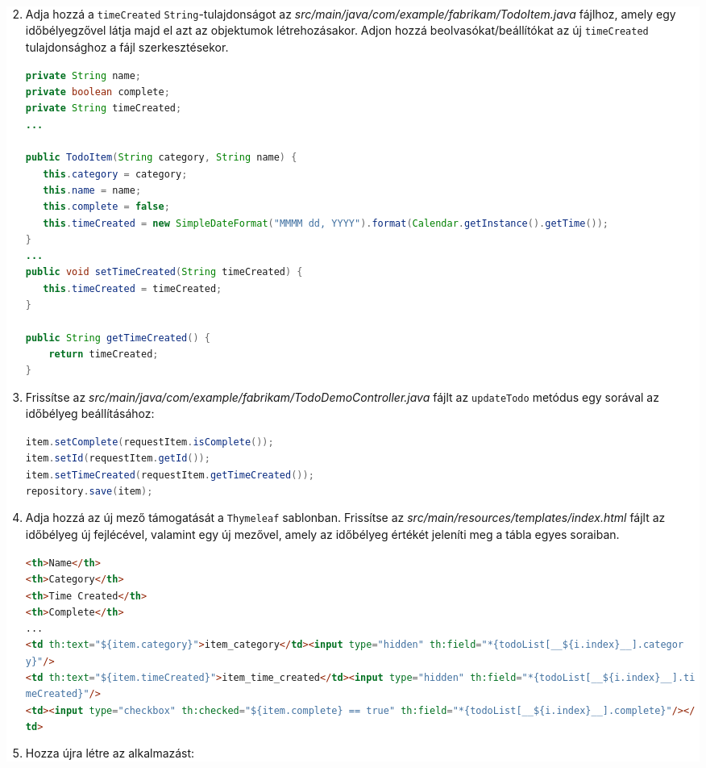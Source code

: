 2. Adja hozzá a `timeCreated` `String`-tulajdonságot az *src/main/java/com/example/fabrikam/TodoItem.java* fájlhoz, amely egy időbélyegzővel látja majd el azt az objektumok létrehozásakor. Adjon hozzá beolvasókat/beállítókat az új `timeCreated` tulajdonsághoz a fájl szerkesztésekor.

    ```java
    private String name;
    private boolean complete;
    private String timeCreated;
    ...

    public TodoItem(String category, String name) {
       this.category = category;
       this.name = name;
       this.complete = false;
       this.timeCreated = new SimpleDateFormat("MMMM dd, YYYY").format(Calendar.getInstance().getTime());
    }
    ...
    public void setTimeCreated(String timeCreated) {
       this.timeCreated = timeCreated;
    }

    public String getTimeCreated() {
        return timeCreated;
    }
    ```

3. Frissítse az *src/main/java/com/example/fabrikam/TodoDemoController.java* fájlt az `updateTodo` metódus egy sorával az időbélyeg beállításához:

    ```java
    item.setComplete(requestItem.isComplete());
    item.setId(requestItem.getId());
    item.setTimeCreated(requestItem.getTimeCreated());
    repository.save(item);
    ```

4. Adja hozzá az új mező támogatását a `Thymeleaf` sablonban. Frissítse az *src/main/resources/templates/index.html* fájlt az időbélyeg új fejlécével, valamint egy új mezővel, amely az időbélyeg értékét jeleníti meg a tábla egyes soraiban.

    ```html
    <th>Name</th>
    <th>Category</th>
    <th>Time Created</th>
    <th>Complete</th>
    ...
    <td th:text="${item.category}">item_category</td><input type="hidden" th:field="*{todoList[__${i.index}__].category}"/>
    <td th:text="${item.timeCreated}">item_time_created</td><input type="hidden" th:field="*{todoList[__${i.index}__].timeCreated}"/>
    <td><input type="checkbox" th:checked="${item.complete} == true" th:field="*{todoList[__${i.index}__].complete}"/></td>
    ```

5. Hozza újra létre az alkalmazást:
